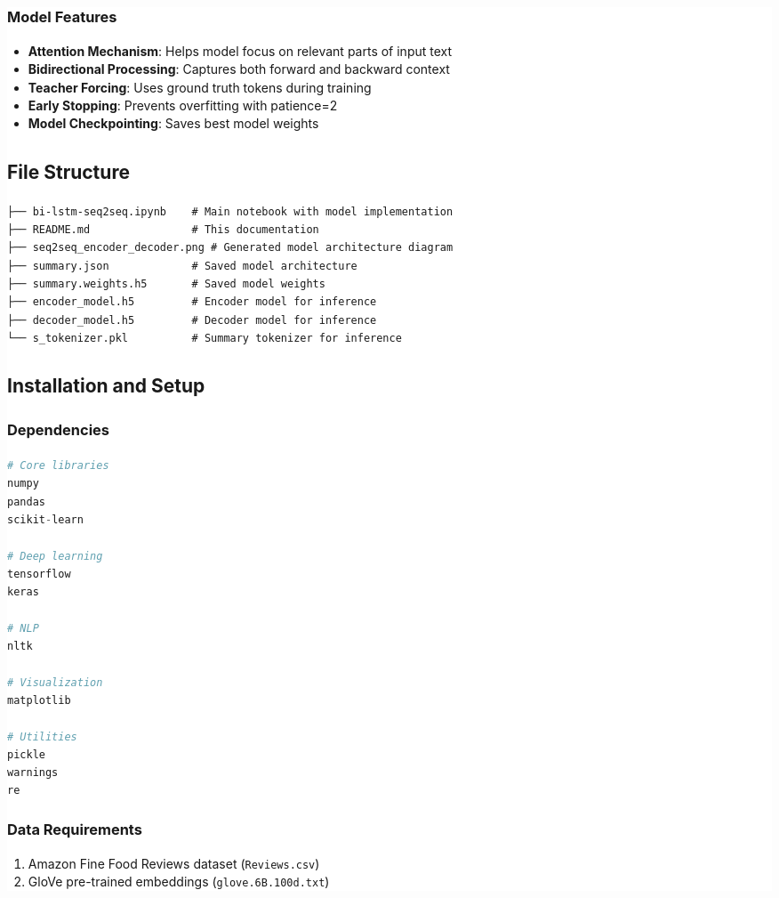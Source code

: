 ### Model Features
- **Attention Mechanism**: Helps model focus on relevant parts of input text
- **Bidirectional Processing**: Captures both forward and backward context
- **Teacher Forcing**: Uses ground truth tokens during training
- **Early Stopping**: Prevents overfitting with patience=2
- **Model Checkpointing**: Saves best model weights

## File Structure

```
├── bi-lstm-seq2seq.ipynb    # Main notebook with model implementation
├── README.md                # This documentation
├── seq2seq_encoder_decoder.png # Generated model architecture diagram
├── summary.json             # Saved model architecture
├── summary.weights.h5       # Saved model weights
├── encoder_model.h5         # Encoder model for inference
├── decoder_model.h5         # Decoder model for inference
└── s_tokenizer.pkl          # Summary tokenizer for inference
```

## Installation and Setup

### Dependencies

```python
# Core libraries
numpy
pandas
scikit-learn

# Deep learning
tensorflow
keras

# NLP
nltk

# Visualization
matplotlib

# Utilities
pickle
warnings
re
```

### Data Requirements

1. Amazon Fine Food Reviews dataset (`Reviews.csv`)
2. GloVe pre-trained embeddings (`glove.6B.100d.txt`)
